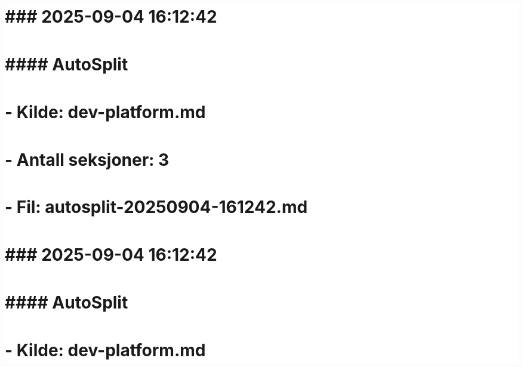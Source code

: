 
# \### 2025-09-04 16:12:42




# \#### AutoSplit




# \- Kilde: dev-platform.md




# \- Antall seksjoner: 3




# \- Fil: autosplit-20250904-161242.md




# 




# 




# 




# 




# \### 2025-09-04 16:12:42




# \#### AutoSplit




# \- Kilde: dev-platform.md

